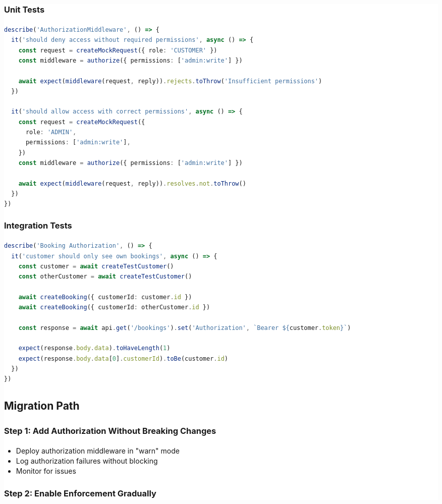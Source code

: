 ### Unit Tests

```typescript
describe('AuthorizationMiddleware', () => {
  it('should deny access without required permissions', async () => {
    const request = createMockRequest({ role: 'CUSTOMER' })
    const middleware = authorize({ permissions: ['admin:write'] })

    await expect(middleware(request, reply)).rejects.toThrow('Insufficient permissions')
  })

  it('should allow access with correct permissions', async () => {
    const request = createMockRequest({
      role: 'ADMIN',
      permissions: ['admin:write'],
    })
    const middleware = authorize({ permissions: ['admin:write'] })

    await expect(middleware(request, reply)).resolves.not.toThrow()
  })
})
```

### Integration Tests

```typescript
describe('Booking Authorization', () => {
  it('customer should only see own bookings', async () => {
    const customer = await createTestCustomer()
    const otherCustomer = await createTestCustomer()

    await createBooking({ customerId: customer.id })
    await createBooking({ customerId: otherCustomer.id })

    const response = await api.get('/bookings').set('Authorization', `Bearer ${customer.token}`)

    expect(response.body.data).toHaveLength(1)
    expect(response.body.data[0].customerId).toBe(customer.id)
  })
})
```

## Migration Path

### Step 1: Add Authorization Without Breaking Changes

- Deploy authorization middleware in "warn" mode
- Log authorization failures without blocking
- Monitor for issues

### Step 2: Enable Enforcement Gradually

